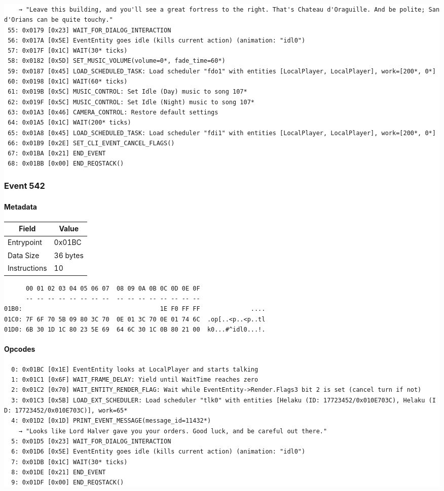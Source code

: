 ```
    → "Leave this building, and you'll see a great fortress to the right. That's Chateau d'Oraguille. And be polite; San d'Orians can be quite touchy."
 55: 0x0179 [0x23] WAIT_FOR_DIALOG_INTERACTION
 56: 0x017A [0x5E] EventEntity goes idle (kills current action) (animation: "idl0")
 57: 0x017F [0x1C] WAIT(30* ticks)
 58: 0x0182 [0x5D] SET_MUSIC_VOLUME(volume=0*, fade_time=60*)
 59: 0x0187 [0x45] LOAD_SCHEDULED_TASK: Load scheduler "fdo1" with entities [LocalPlayer, LocalPlayer], work=[200*, 0*]
 60: 0x0198 [0x1C] WAIT(60* ticks)
 61: 0x019B [0x5C] MUSIC_CONTROL: Set Idle (Day) music to song 107*
 62: 0x019F [0x5C] MUSIC_CONTROL: Set Idle (Night) music to song 107*
 63: 0x01A3 [0x46] CAMERA_CONTROL: Restore default settings
 64: 0x01A5 [0x1C] WAIT(200* ticks)
 65: 0x01A8 [0x45] LOAD_SCHEDULED_TASK: Load scheduler "fdi1" with entities [LocalPlayer, LocalPlayer], work=[200*, 0*]
 66: 0x01B9 [0x2E] SET_CLI_EVENT_CANCEL_FLAGS()
 67: 0x01BA [0x21] END_EVENT
 68: 0x01BB [0x00] END_REQSTACK()
```

### Event 542

#### Metadata

| Field        | Value    |
|--------------|----------|
| Entrypoint   | 0x01BC   |
| Data Size    | 36 bytes |
| Instructions | 10       |

```
      00 01 02 03 04 05 06 07  08 09 0A 0B 0C 0D 0E 0F
      -- -- -- -- -- -- -- --  -- -- -- -- -- -- -- --
01B0:                                      1E F0 FF FF              ....
01C0: 7F 6F 70 5B 09 80 3C 70  0E 01 3C 70 0E 01 74 6C  .op[..<p..<p..tl
01D0: 6B 30 1D 1C 80 23 5E 69  64 6C 30 1C 0B 80 21 00  k0...#^idl0...!.
```

#### Opcodes

```
  0: 0x01BC [0x1E] EventEntity looks at LocalPlayer and starts talking
  1: 0x01C1 [0x6F] WAIT_FRAME_DELAY: Yield until WaitTime reaches zero
  2: 0x01C2 [0x70] WAIT_ENTITY_RENDER_FLAG: Wait while EventEntity->Render.Flags3 bit 2 is set (cancel turn if not)
  3: 0x01C3 [0x5B] LOAD_EXT_SCHEDULER: Load scheduler "tlk0" with entities [Helaku (ID: 17723452/0x010E703C), Helaku (ID: 17723452/0x010E703C)], work=65*
  4: 0x01D2 [0x1D] PRINT_EVENT_MESSAGE(message_id=11432*)
    → "Looks like Lord Halver gave you your orders. Good luck, and be careful out there."
  5: 0x01D5 [0x23] WAIT_FOR_DIALOG_INTERACTION
  6: 0x01D6 [0x5E] EventEntity goes idle (kills current action) (animation: "idl0")
  7: 0x01DB [0x1C] WAIT(30* ticks)
  8: 0x01DE [0x21] END_EVENT
  9: 0x01DF [0x00] END_REQSTACK()
```
